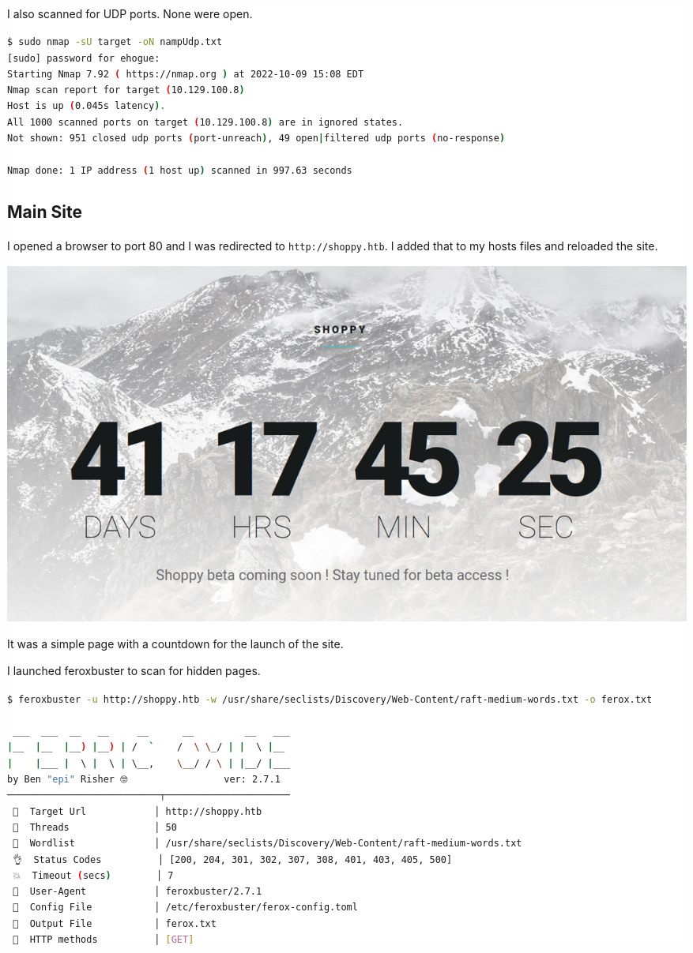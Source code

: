 I also scanned for UDP ports. None were open.

```bash
$ sudo nmap -sU target -oN nampUdp.txt
[sudo] password for ehogue:
Starting Nmap 7.92 ( https://nmap.org ) at 2022-10-09 15:08 EDT
Nmap scan report for target (10.129.100.8)
Host is up (0.045s latency).
All 1000 scanned ports on target (10.129.100.8) are in ignored states.
Not shown: 951 closed udp ports (port-unreach), 49 open|filtered udp ports (no-response)

Nmap done: 1 IP address (1 host up) scanned in 997.63 seconds
```

## Main Site

I opened a browser to port 80 and I was redirected to `http://shoppy.htb`. I added that to my hosts files and reloaded the site.

![Main Site](/assets/images/2022/10/Shoppy/MainSite.png "Main site")

It was a simple page with a countdown for the launch of the site.

I launched feroxbuster to scan for hidden pages.

```bash
$ feroxbuster -u http://shoppy.htb -w /usr/share/seclists/Discovery/Web-Content/raft-medium-words.txt -o ferox.txt

 ___  ___  __   __     __      __         __   ___
|__  |__  |__) |__) | /  `    /  \ \_/ | |  \ |__
|    |___ |  \ |  \ | \__,    \__/ / \ | |__/ |___
by Ben "epi" Risher 🤓                 ver: 2.7.1
───────────────────────────┬──────────────────────
 🎯  Target Url            │ http://shoppy.htb
 🚀  Threads               │ 50
 📖  Wordlist              │ /usr/share/seclists/Discovery/Web-Content/raft-medium-words.txt
 👌  Status Codes          │ [200, 204, 301, 302, 307, 308, 401, 403, 405, 500]
 💥  Timeout (secs)        │ 7
 🦡  User-Agent            │ feroxbuster/2.7.1
 💉  Config File           │ /etc/feroxbuster/ferox-config.toml
 💾  Output File           │ ferox.txt
 🏁  HTTP methods          │ [GET]
```
